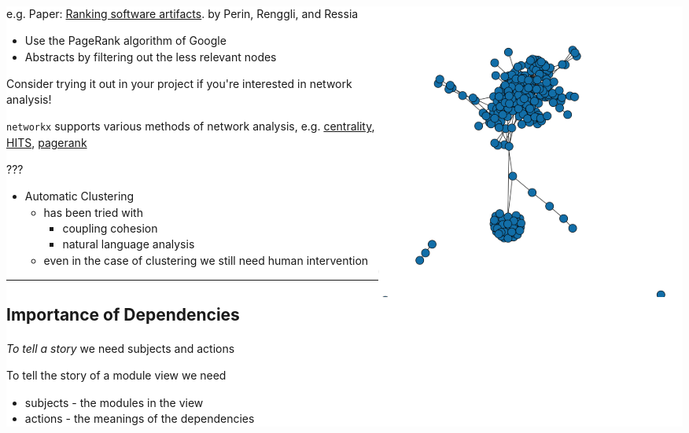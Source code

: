 <img src="images/first_cluster.png" style="float:right" />

e.g. Paper: [Ranking software artifacts](http://scg.unibe.ch/archive/papers/Peri10bRankingSoftware.pdf). by Perin, Renggli, and Ressia
- Use the PageRank algorithm of Google
- Abstracts by filtering out the less relevant nodes

Consider trying it out in your project if you're interested in network analysis!

`networkx` supports various methods of network analysis, e.g. [centrality](https://networkx.org/documentation/stable/reference/algorithms/centrality.html#degree), [HITS](https://networkx.org/documentation/stable/reference/algorithms/generated/networkx.algorithms.link_analysis.hits_alg.hits.html), [pagerank](https://networkx.org/documentation/stable/reference/algorithms/generated/networkx.algorithms.link_analysis.pagerank_alg.pagerank.html)

???

- Automatic Clustering
     - has been tried with 
       - coupling cohesion
       - natural language analysis
     - even in the case of clustering we still need human intervention


---

## Importance of Dependencies


*To tell a story* we need subjects and actions

To tell the story of a module view we need
  - subjects - the modules in the view
  - actions - the meanings of the dependencies
